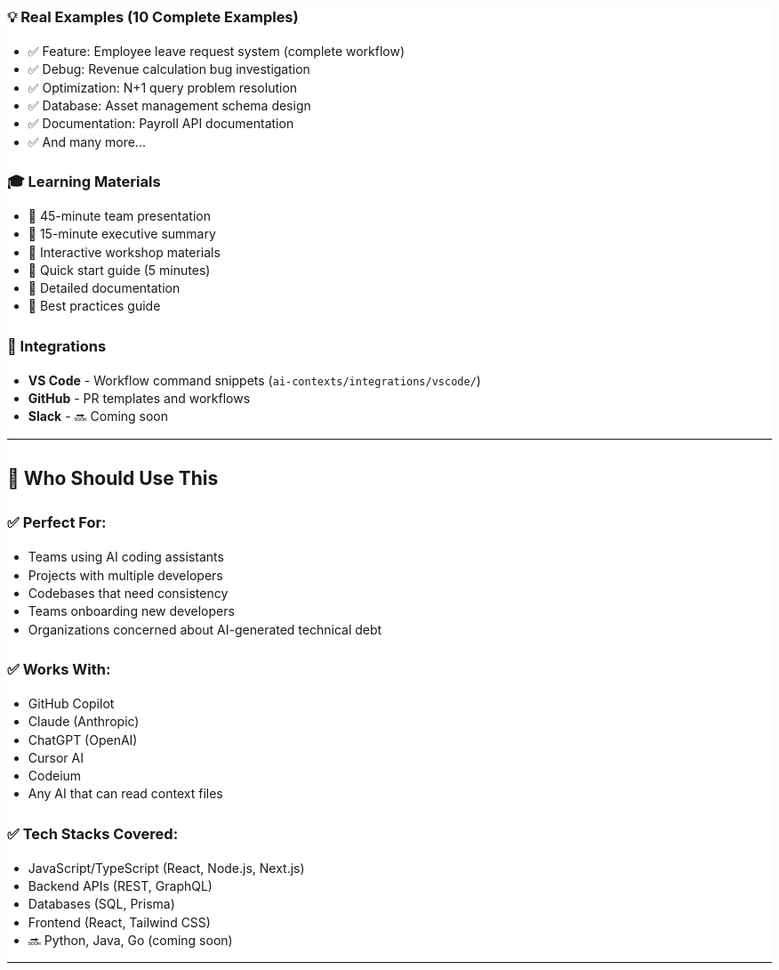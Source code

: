 
### 💡 Real Examples (10 Complete Examples)

- ✅ Feature: Employee leave request system (complete workflow)
- ✅ Debug: Revenue calculation bug investigation
- ✅ Optimization: N+1 query problem resolution
- ✅ Database: Asset management schema design
- ✅ Documentation: Payroll API documentation
- ✅ And many more...

### 🎓 Learning Materials

- 📖 45-minute team presentation
- 📖 15-minute executive summary
- 📖 Interactive workshop materials
- 📖 Quick start guide (5 minutes)
- 📖 Detailed documentation
- 📖 Best practices guide

### 🔧 Integrations

- **VS Code** - Workflow command snippets (`ai-contexts/integrations/vscode/`)
- **GitHub** - PR templates and workflows
- **Slack** - 🔜 Coming soon

---

## 🎯 Who Should Use This

### ✅ Perfect For:

- Teams using AI coding assistants
- Projects with multiple developers
- Codebases that need consistency
- Teams onboarding new developers
- Organizations concerned about AI-generated technical debt

### ✅ Works With:

- GitHub Copilot
- Claude (Anthropic)
- ChatGPT (OpenAI)
- Cursor AI
- Codeium
- Any AI that can read context files

### ✅ Tech Stacks Covered:

- JavaScript/TypeScript (React, Node.js, Next.js)
- Backend APIs (REST, GraphQL)
- Databases (SQL, Prisma)
- Frontend (React, Tailwind CSS)
- 🔜 Python, Java, Go (coming soon)

---
